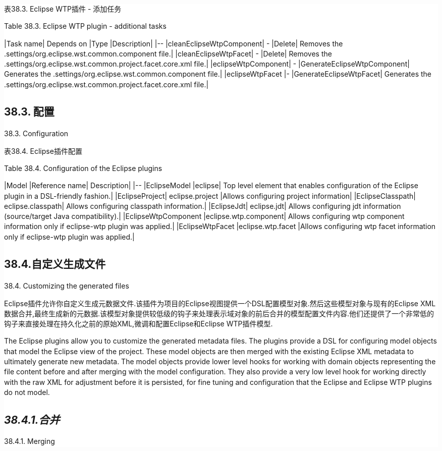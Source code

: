 
表38.3. Eclipse WTP插件 - 添加任务

Table 38.3. Eclipse WTP plugin - additional tasks

|Task name|	Depends on	|Type	|Description|
|--
|cleanEclipseWtpComponent|	-	|Delete|	Removes the .settings/org.eclipse.wst.common.component file.|
|cleanEclipseWtpFacet|	-	|Delete|	Removes the .settings/org.eclipse.wst.common.project.facet.core.xml file.|
|eclipseWtpComponent|	-	|GenerateEclipseWtpComponent|	Generates the .settings/org.eclipse.wst.common.component file.|
|eclipseWtpFacet	|-	|GenerateEclipseWtpFacet|	Generates the .settings/org.eclipse.wst.common.project.facet.core.xml file.|

## **38.3. 配置**

38.3. Configuration

表38.4. Eclipse插件配置

Table 38.4. Configuration of the Eclipse plugins

|Model	|Reference name|	Description|
|--
|EclipseModel	|eclipse|	Top level element that enables configuration of the Eclipse plugin in a DSL-friendly fashion.|
|EclipseProject|	eclipse.project	|Allows configuring project information|
|EclipseClasspath|	eclipse.classpath|	Allows configuring classpath information.|
|EclipseJdt|	eclipse.jdt|	Allows configuring jdt information (source/target Java compatibility).|
|EclipseWtpComponent	|eclipse.wtp.component|	Allows configuring wtp component information only if eclipse-wtp plugin was applied.|
|EclipseWtpFacet	|eclipse.wtp.facet	|Allows configuring wtp facet information only if eclipse-wtp plugin was applied.|

## **38.4.自定义生成文件**

38.4. Customizing the generated files

Eclipse插件允许你自定义生成元数据文件.该插件为项目的Eclipse视图提供一个DSL配置模型对象.然后这些模型对象与现有的Eclipse XML数据合并,最终生成新的元数据.该模型对象提供较低级的钩子来处理表示域对象的前后合并的模型配置文件内容.他们还提供了一个非常低的钩子来直接处理在持久化之前的原始XML,微调和配置Eclipse和Eclipse WTP插件模型.

The Eclipse plugins allow you to customize the generated metadata files. The plugins provide a DSL for configuring model objects that model the Eclipse view of the project. These model objects are then merged with the existing Eclipse XML metadata to ultimately generate new metadata. The model objects provide lower level hooks for working with domain objects representing the file content before and after merging with the model configuration. They also provide a very low level hook for working directly with the raw XML for adjustment before it is persisted, for fine tuning and configuration that the Eclipse and Eclipse WTP plugins do not model.

## ***38.4.1.合并***

38.4.1. Merging

